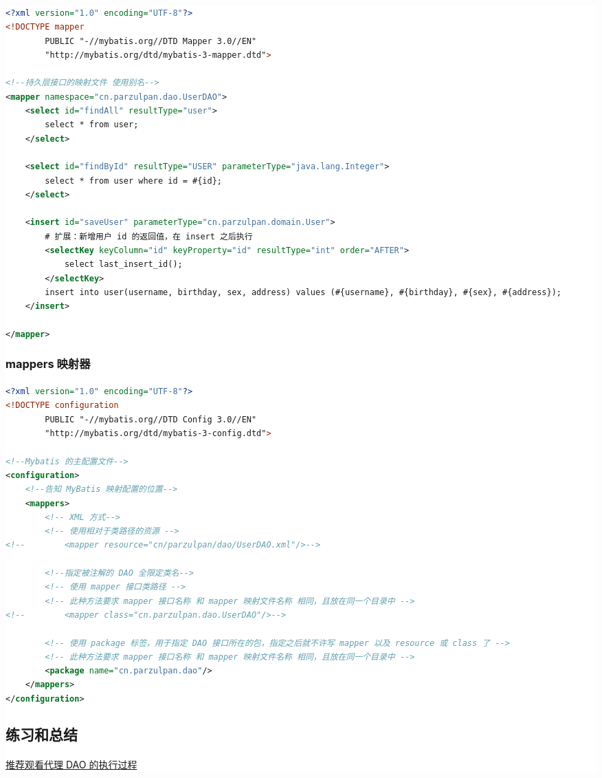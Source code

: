 ```xml
<?xml version="1.0" encoding="UTF-8"?>
<!DOCTYPE mapper
        PUBLIC "-//mybatis.org//DTD Mapper 3.0//EN"
        "http://mybatis.org/dtd/mybatis-3-mapper.dtd">

<!--持久层接口的映射文件 使用别名-->
<mapper namespace="cn.parzulpan.dao.UserDAO">
    <select id="findAll" resultType="user">
        select * from user;
    </select>

    <select id="findById" resultType="USER" parameterType="java.lang.Integer">
        select * from user where id = #{id};
    </select>

    <insert id="saveUser" parameterType="cn.parzulpan.domain.User">
        # 扩展：新增用户 id 的返回值，在 insert 之后执行
        <selectKey keyColumn="id" keyProperty="id" resultType="int" order="AFTER">
            select last_insert_id();
        </selectKey>
        insert into user(username, birthday, sex, address) values (#{username}, #{birthday}, #{sex}, #{address});
    </insert>

</mapper>
```

### mappers 映射器

```xml
<?xml version="1.0" encoding="UTF-8"?>
<!DOCTYPE configuration
        PUBLIC "-//mybatis.org//DTD Config 3.0//EN"
        "http://mybatis.org/dtd/mybatis-3-config.dtd">

<!--Mybatis 的主配置文件-->
<configuration>
    <!--告知 MyBatis 映射配置的位置-->
    <mappers>
        <!-- XML 方式-->
        <!-- 使用相对于类路径的资源 -->
<!--        <mapper resource="cn/parzulpan/dao/UserDAO.xml"/>-->

        <!--指定被注解的 DAO 全限定类名-->
        <!-- 使用 mapper 接口类路径 -->
        <!-- 此种方法要求 mapper 接口名称 和 mapper 映射文件名称 相同，且放在同一个目录中 -->
<!--        <mapper class="cn.parzulpan.dao.UserDAO"/>-->

        <!-- 使用 package 标签，用于指定 DAO 接口所在的包，指定之后就不许写 mapper 以及 resource 或 class 了 -->
        <!-- 此种方法要求 mapper 接口名称 和 mapper 映射文件名称 相同，且放在同一个目录中 -->
        <package name="cn.parzulpan.dao"/>
    </mappers>
</configuration>
```

## 练习和总结

[推荐观看代理 DAO 的执行过程](https://images.cnblogs.com/cnblogs_com/parzulpan/1900685/o_201216071319%E4%BB%A3%E7%90%86%20DAO%20%E7%9A%84%E6%89%A7%E8%A1%8C%E8%BF%87%E7%A8%8B.png)